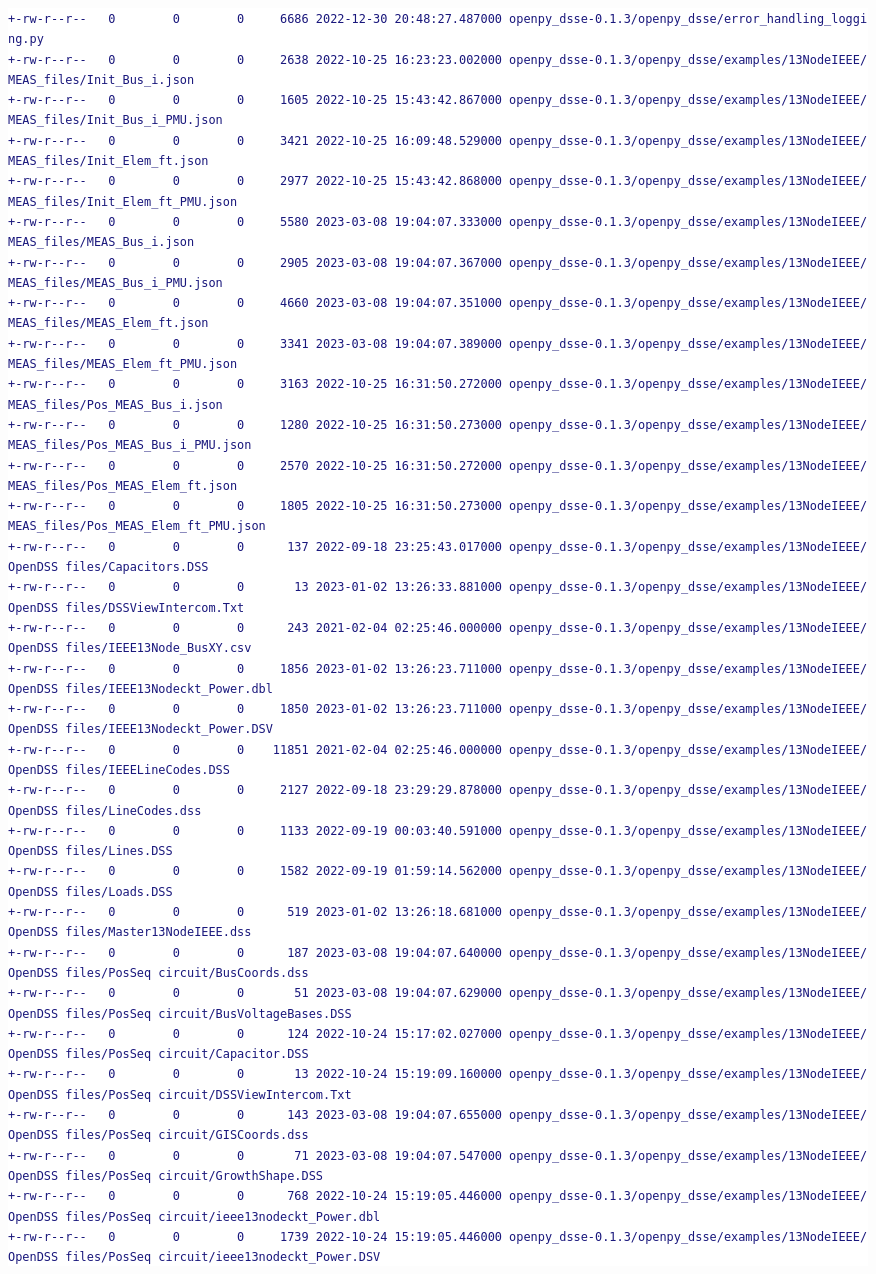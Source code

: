 ```diff
+-rw-r--r--   0        0        0     6686 2022-12-30 20:48:27.487000 openpy_dsse-0.1.3/openpy_dsse/error_handling_logging.py
+-rw-r--r--   0        0        0     2638 2022-10-25 16:23:23.002000 openpy_dsse-0.1.3/openpy_dsse/examples/13NodeIEEE/MEAS_files/Init_Bus_i.json
+-rw-r--r--   0        0        0     1605 2022-10-25 15:43:42.867000 openpy_dsse-0.1.3/openpy_dsse/examples/13NodeIEEE/MEAS_files/Init_Bus_i_PMU.json
+-rw-r--r--   0        0        0     3421 2022-10-25 16:09:48.529000 openpy_dsse-0.1.3/openpy_dsse/examples/13NodeIEEE/MEAS_files/Init_Elem_ft.json
+-rw-r--r--   0        0        0     2977 2022-10-25 15:43:42.868000 openpy_dsse-0.1.3/openpy_dsse/examples/13NodeIEEE/MEAS_files/Init_Elem_ft_PMU.json
+-rw-r--r--   0        0        0     5580 2023-03-08 19:04:07.333000 openpy_dsse-0.1.3/openpy_dsse/examples/13NodeIEEE/MEAS_files/MEAS_Bus_i.json
+-rw-r--r--   0        0        0     2905 2023-03-08 19:04:07.367000 openpy_dsse-0.1.3/openpy_dsse/examples/13NodeIEEE/MEAS_files/MEAS_Bus_i_PMU.json
+-rw-r--r--   0        0        0     4660 2023-03-08 19:04:07.351000 openpy_dsse-0.1.3/openpy_dsse/examples/13NodeIEEE/MEAS_files/MEAS_Elem_ft.json
+-rw-r--r--   0        0        0     3341 2023-03-08 19:04:07.389000 openpy_dsse-0.1.3/openpy_dsse/examples/13NodeIEEE/MEAS_files/MEAS_Elem_ft_PMU.json
+-rw-r--r--   0        0        0     3163 2022-10-25 16:31:50.272000 openpy_dsse-0.1.3/openpy_dsse/examples/13NodeIEEE/MEAS_files/Pos_MEAS_Bus_i.json
+-rw-r--r--   0        0        0     1280 2022-10-25 16:31:50.273000 openpy_dsse-0.1.3/openpy_dsse/examples/13NodeIEEE/MEAS_files/Pos_MEAS_Bus_i_PMU.json
+-rw-r--r--   0        0        0     2570 2022-10-25 16:31:50.272000 openpy_dsse-0.1.3/openpy_dsse/examples/13NodeIEEE/MEAS_files/Pos_MEAS_Elem_ft.json
+-rw-r--r--   0        0        0     1805 2022-10-25 16:31:50.273000 openpy_dsse-0.1.3/openpy_dsse/examples/13NodeIEEE/MEAS_files/Pos_MEAS_Elem_ft_PMU.json
+-rw-r--r--   0        0        0      137 2022-09-18 23:25:43.017000 openpy_dsse-0.1.3/openpy_dsse/examples/13NodeIEEE/OpenDSS files/Capacitors.DSS
+-rw-r--r--   0        0        0       13 2023-01-02 13:26:33.881000 openpy_dsse-0.1.3/openpy_dsse/examples/13NodeIEEE/OpenDSS files/DSSViewIntercom.Txt
+-rw-r--r--   0        0        0      243 2021-02-04 02:25:46.000000 openpy_dsse-0.1.3/openpy_dsse/examples/13NodeIEEE/OpenDSS files/IEEE13Node_BusXY.csv
+-rw-r--r--   0        0        0     1856 2023-01-02 13:26:23.711000 openpy_dsse-0.1.3/openpy_dsse/examples/13NodeIEEE/OpenDSS files/IEEE13Nodeckt_Power.dbl
+-rw-r--r--   0        0        0     1850 2023-01-02 13:26:23.711000 openpy_dsse-0.1.3/openpy_dsse/examples/13NodeIEEE/OpenDSS files/IEEE13Nodeckt_Power.DSV
+-rw-r--r--   0        0        0    11851 2021-02-04 02:25:46.000000 openpy_dsse-0.1.3/openpy_dsse/examples/13NodeIEEE/OpenDSS files/IEEELineCodes.DSS
+-rw-r--r--   0        0        0     2127 2022-09-18 23:29:29.878000 openpy_dsse-0.1.3/openpy_dsse/examples/13NodeIEEE/OpenDSS files/LineCodes.dss
+-rw-r--r--   0        0        0     1133 2022-09-19 00:03:40.591000 openpy_dsse-0.1.3/openpy_dsse/examples/13NodeIEEE/OpenDSS files/Lines.DSS
+-rw-r--r--   0        0        0     1582 2022-09-19 01:59:14.562000 openpy_dsse-0.1.3/openpy_dsse/examples/13NodeIEEE/OpenDSS files/Loads.DSS
+-rw-r--r--   0        0        0      519 2023-01-02 13:26:18.681000 openpy_dsse-0.1.3/openpy_dsse/examples/13NodeIEEE/OpenDSS files/Master13NodeIEEE.dss
+-rw-r--r--   0        0        0      187 2023-03-08 19:04:07.640000 openpy_dsse-0.1.3/openpy_dsse/examples/13NodeIEEE/OpenDSS files/PosSeq circuit/BusCoords.dss
+-rw-r--r--   0        0        0       51 2023-03-08 19:04:07.629000 openpy_dsse-0.1.3/openpy_dsse/examples/13NodeIEEE/OpenDSS files/PosSeq circuit/BusVoltageBases.DSS
+-rw-r--r--   0        0        0      124 2022-10-24 15:17:02.027000 openpy_dsse-0.1.3/openpy_dsse/examples/13NodeIEEE/OpenDSS files/PosSeq circuit/Capacitor.DSS
+-rw-r--r--   0        0        0       13 2022-10-24 15:19:09.160000 openpy_dsse-0.1.3/openpy_dsse/examples/13NodeIEEE/OpenDSS files/PosSeq circuit/DSSViewIntercom.Txt
+-rw-r--r--   0        0        0      143 2023-03-08 19:04:07.655000 openpy_dsse-0.1.3/openpy_dsse/examples/13NodeIEEE/OpenDSS files/PosSeq circuit/GISCoords.dss
+-rw-r--r--   0        0        0       71 2023-03-08 19:04:07.547000 openpy_dsse-0.1.3/openpy_dsse/examples/13NodeIEEE/OpenDSS files/PosSeq circuit/GrowthShape.DSS
+-rw-r--r--   0        0        0      768 2022-10-24 15:19:05.446000 openpy_dsse-0.1.3/openpy_dsse/examples/13NodeIEEE/OpenDSS files/PosSeq circuit/ieee13nodeckt_Power.dbl
+-rw-r--r--   0        0        0     1739 2022-10-24 15:19:05.446000 openpy_dsse-0.1.3/openpy_dsse/examples/13NodeIEEE/OpenDSS files/PosSeq circuit/ieee13nodeckt_Power.DSV
```